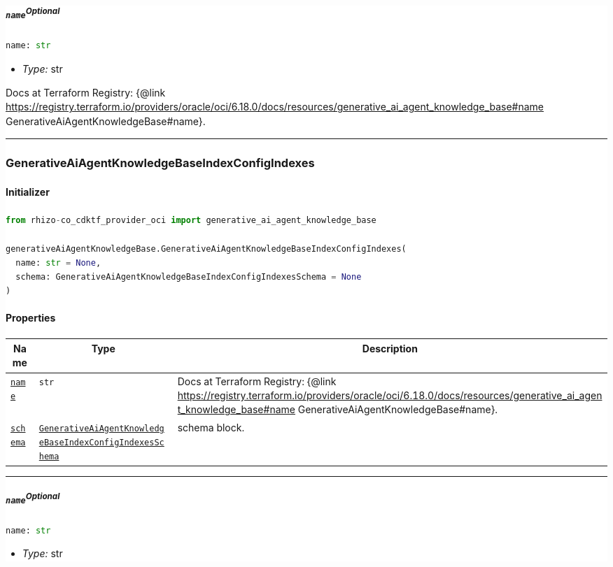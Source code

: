 
##### `name`<sup>Optional</sup> <a name="name" id="rhizo-co-terraform-provider-oci.generativeAiAgentKnowledgeBase.GenerativeAiAgentKnowledgeBaseIndexConfigDatabaseFunctions.property.name"></a>

```python
name: str
```

- *Type:* str

Docs at Terraform Registry: {@link https://registry.terraform.io/providers/oracle/oci/6.18.0/docs/resources/generative_ai_agent_knowledge_base#name GenerativeAiAgentKnowledgeBase#name}.

---

### GenerativeAiAgentKnowledgeBaseIndexConfigIndexes <a name="GenerativeAiAgentKnowledgeBaseIndexConfigIndexes" id="rhizo-co-terraform-provider-oci.generativeAiAgentKnowledgeBase.GenerativeAiAgentKnowledgeBaseIndexConfigIndexes"></a>

#### Initializer <a name="Initializer" id="rhizo-co-terraform-provider-oci.generativeAiAgentKnowledgeBase.GenerativeAiAgentKnowledgeBaseIndexConfigIndexes.Initializer"></a>

```python
from rhizo-co_cdktf_provider_oci import generative_ai_agent_knowledge_base

generativeAiAgentKnowledgeBase.GenerativeAiAgentKnowledgeBaseIndexConfigIndexes(
  name: str = None,
  schema: GenerativeAiAgentKnowledgeBaseIndexConfigIndexesSchema = None
)
```

#### Properties <a name="Properties" id="Properties"></a>

| **Name** | **Type** | **Description** |
| --- | --- | --- |
| <code><a href="#rhizo-co-terraform-provider-oci.generativeAiAgentKnowledgeBase.GenerativeAiAgentKnowledgeBaseIndexConfigIndexes.property.name">name</a></code> | <code>str</code> | Docs at Terraform Registry: {@link https://registry.terraform.io/providers/oracle/oci/6.18.0/docs/resources/generative_ai_agent_knowledge_base#name GenerativeAiAgentKnowledgeBase#name}. |
| <code><a href="#rhizo-co-terraform-provider-oci.generativeAiAgentKnowledgeBase.GenerativeAiAgentKnowledgeBaseIndexConfigIndexes.property.schema">schema</a></code> | <code><a href="#rhizo-co-terraform-provider-oci.generativeAiAgentKnowledgeBase.GenerativeAiAgentKnowledgeBaseIndexConfigIndexesSchema">GenerativeAiAgentKnowledgeBaseIndexConfigIndexesSchema</a></code> | schema block. |

---

##### `name`<sup>Optional</sup> <a name="name" id="rhizo-co-terraform-provider-oci.generativeAiAgentKnowledgeBase.GenerativeAiAgentKnowledgeBaseIndexConfigIndexes.property.name"></a>

```python
name: str
```

- *Type:* str
